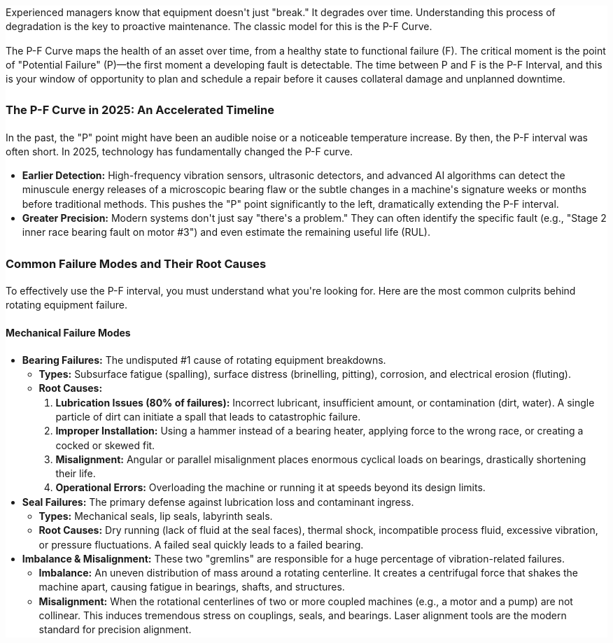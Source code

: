 Experienced managers know that equipment doesn't just "break." It degrades over time. Understanding this process of degradation is the key to proactive maintenance. The classic model for this is the P-F Curve.

The P-F Curve maps the health of an asset over time, from a healthy state to functional failure (F). The critical moment is the point of "Potential Failure" (P)—the first moment a developing fault is detectable. The time between P and F is the P-F Interval, and this is your window of opportunity to plan and schedule a repair before it causes collateral damage and unplanned downtime.

### The P-F Curve in 2025: An Accelerated Timeline

In the past, the "P" point might have been an audible noise or a noticeable temperature increase. By then, the P-F interval was often short. In 2025, technology has fundamentally changed the P-F curve.

*   **Earlier Detection:** High-frequency vibration sensors, ultrasonic detectors, and advanced AI algorithms can detect the minuscule energy releases of a microscopic bearing flaw or the subtle changes in a machine's signature weeks or months before traditional methods. This pushes the "P" point significantly to the left, dramatically extending the P-F interval.
*   **Greater Precision:** Modern systems don't just say "there's a problem." They can often identify the specific fault (e.g., "Stage 2 inner race bearing fault on motor #3") and even estimate the remaining useful life (RUL).

### Common Failure Modes and Their Root Causes

To effectively use the P-F interval, you must understand what you're looking for. Here are the most common culprits behind rotating equipment failure.

#### Mechanical Failure Modes

*   **Bearing Failures:** The undisputed #1 cause of rotating equipment breakdowns.
    *   **Types:** Subsurface fatigue (spalling), surface distress (brinelling, pitting), corrosion, and electrical erosion (fluting).
    *   **Root Causes:**
        1.  **Lubrication Issues (80% of failures):** Incorrect lubricant, insufficient amount, or contamination (dirt, water). A single particle of dirt can initiate a spall that leads to catastrophic failure.
        2.  **Improper Installation:** Using a hammer instead of a bearing heater, applying force to the wrong race, or creating a cocked or skewed fit.
        3.  **Misalignment:** Angular or parallel misalignment places enormous cyclical loads on bearings, drastically shortening their life.
        4.  **Operational Errors:** Overloading the machine or running it at speeds beyond its design limits.
*   **Seal Failures:** The primary defense against lubrication loss and contaminant ingress.
    *   **Types:** Mechanical seals, lip seals, labyrinth seals.
    *   **Root Causes:** Dry running (lack of fluid at the seal faces), thermal shock, incompatible process fluid, excessive vibration, or pressure fluctuations. A failed seal quickly leads to a failed bearing.
*   **Imbalance & Misalignment:** These two "gremlins" are responsible for a huge percentage of vibration-related failures.
    *   **Imbalance:** An uneven distribution of mass around a rotating centerline. It creates a centrifugal force that shakes the machine apart, causing fatigue in bearings, shafts, and structures.
    *   **Misalignment:** When the rotational centerlines of two or more coupled machines (e.g., a motor and a pump) are not collinear. This induces tremendous stress on couplings, seals, and bearings. Laser alignment tools are the modern standard for precision alignment.
